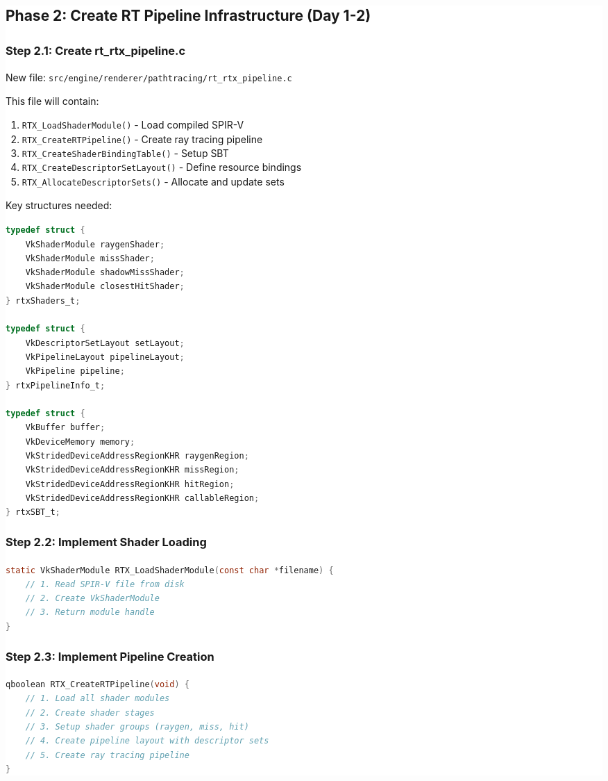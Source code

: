 ## Phase 2: Create RT Pipeline Infrastructure (Day 1-2)

### Step 2.1: Create rt_rtx_pipeline.c
New file: `src/engine/renderer/pathtracing/rt_rtx_pipeline.c`

This file will contain:
1. `RTX_LoadShaderModule()` - Load compiled SPIR-V
2. `RTX_CreateRTPipeline()` - Create ray tracing pipeline
3. `RTX_CreateShaderBindingTable()` - Setup SBT
4. `RTX_CreateDescriptorSetLayout()` - Define resource bindings
5. `RTX_AllocateDescriptorSets()` - Allocate and update sets

Key structures needed:
```c
typedef struct {
    VkShaderModule raygenShader;
    VkShaderModule missShader;
    VkShaderModule shadowMissShader;
    VkShaderModule closestHitShader;
} rtxShaders_t;

typedef struct {
    VkDescriptorSetLayout setLayout;
    VkPipelineLayout pipelineLayout;
    VkPipeline pipeline;
} rtxPipelineInfo_t;

typedef struct {
    VkBuffer buffer;
    VkDeviceMemory memory;
    VkStridedDeviceAddressRegionKHR raygenRegion;
    VkStridedDeviceAddressRegionKHR missRegion;
    VkStridedDeviceAddressRegionKHR hitRegion;
    VkStridedDeviceAddressRegionKHR callableRegion;
} rtxSBT_t;
```

### Step 2.2: Implement Shader Loading
```c
static VkShaderModule RTX_LoadShaderModule(const char *filename) {
    // 1. Read SPIR-V file from disk
    // 2. Create VkShaderModule
    // 3. Return module handle
}
```

### Step 2.3: Implement Pipeline Creation
```c
qboolean RTX_CreateRTPipeline(void) {
    // 1. Load all shader modules
    // 2. Create shader stages
    // 3. Setup shader groups (raygen, miss, hit)
    // 4. Create pipeline layout with descriptor sets
    // 5. Create ray tracing pipeline
}
```
